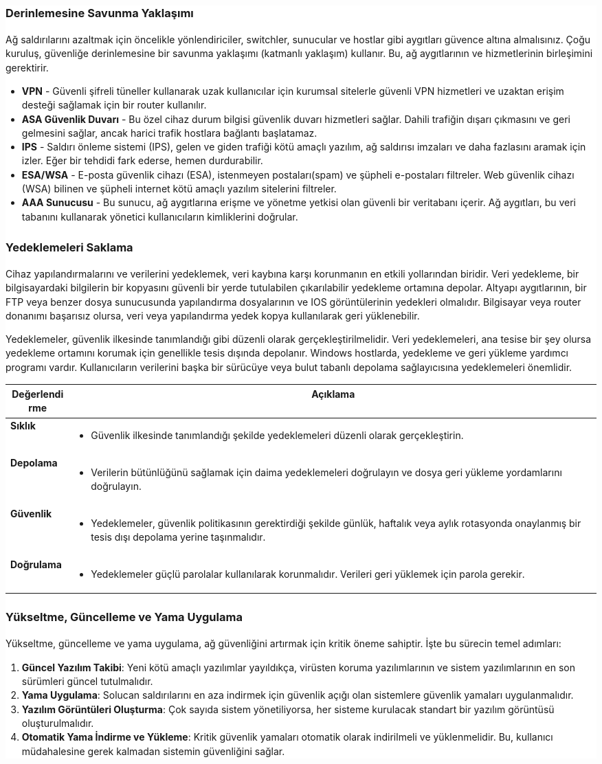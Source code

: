 

### Derinlemesine Savunma Yaklaşımı

Ağ saldırılarını azaltmak için öncelikle yönlendiriciler, switchler, sunucular ve hostlar gibi aygıtları güvence altına almalısınız. Çoğu kuruluş, güvenliğe derinlemesine bir savunma yaklaşımı (katmanlı yaklaşım) kullanır. Bu, ağ aygıtlarının ve hizmetlerinin birleşimini gerektirir.

- **VPN** - Güvenli şifreli tüneller kullanarak uzak kullanıcılar için kurumsal sitelerle güvenli VPN hizmetleri ve uzaktan erişim desteği sağlamak için bir router kullanılır.
- **ASA Güvenlik Duvarı** - Bu özel cihaz durum bilgisi güvenlik duvarı hizmetleri sağlar. Dahili trafiğin dışarı çıkmasını ve geri gelmesini sağlar, ancak harici trafik hostlara bağlantı başlatamaz.
- **IPS** - Saldırı önleme sistemi (IPS), gelen ve giden trafiği kötü amaçlı yazılım, ağ saldırısı imzaları ve daha fazlasını aramak için izler. Eğer bir tehdidi fark ederse, hemen durdurabilir.
- **ESA/WSA** - E-posta güvenlik cihazı (ESA), istenmeyen postaları(spam) ve şüpheli e-postaları filtreler. Web güvenlik cihazı (WSA) bilinen ve şüpheli internet kötü amaçlı yazılım sitelerini filtreler.
- **AAA Sunucusu** - Bu sunucu, ağ aygıtlarına erişme ve yönetme yetkisi olan güvenli bir veritabanı içerir. Ağ aygıtları, bu veri tabanını kullanarak yönetici kullanıcıların kimliklerini doğrular.



### Yedeklemeleri Saklama

Cihaz yapılandırmalarını ve verilerini yedeklemek, veri kaybına karşı korunmanın en etkili yollarından biridir. Veri yedekleme, bir bilgisayardaki bilgilerin bir kopyasını güvenli bir yerde tutulabilen çıkarılabilir yedekleme ortamına depolar. Altyapı aygıtlarının, bir FTP veya benzer dosya sunucusunda yapılandırma dosyalarının ve IOS görüntülerinin yedekleri olmalıdır. Bilgisayar veya router donanımı başarısız olursa, veri veya yapılandırma yedek kopya kullanılarak geri yüklenebilir.

Yedeklemeler, güvenlik ilkesinde tanımlandığı gibi düzenli olarak gerçekleştirilmelidir. Veri yedeklemeleri, ana tesise bir şey olursa yedekleme ortamını korumak için genellikle tesis dışında depolanır. Windows hostlarda, yedekleme ve geri yükleme yardımcı programı vardır. Kullanıcıların verilerini başka bir sürücüye veya bulut tabanlı depolama sağlayıcısına yedeklemeleri önemlidir.

| **Değerlendirme** | **Açıklama**                                                                                                                                                               |
| ----------------- | -------------------------------------------------------------------------------------------------------------------------------------------------------------------------- |
| **Sıklık**        | <ul><li>Güvenlik ilkesinde tanımlandığı şekilde yedeklemeleri düzenli olarak gerçekleştirin.</li></ul>                                                                     |
| **Depolama**      | <ul><li>Verilerin bütünlüğünü sağlamak için daima yedeklemeleri doğrulayın ve dosya geri yükleme yordamlarını doğrulayın.</li></ul>                                        |
| **Güvenlik**      | <ul><li>Yedeklemeler, güvenlik politikasının gerektirdiği şekilde günlük, haftalık veya aylık rotasyonda onaylanmış bir tesis dışı depolama yerine taşınmalıdır.</li></ul> |
| **Doğrulama**     | <ul><li>Yedeklemeler güçlü parolalar kullanılarak korunmalıdır. Verileri geri yüklemek için parola gerekir.</li></ul>                                                      |



### Yükseltme, Güncelleme ve Yama Uygulama

Yükseltme, güncelleme ve yama uygulama, ağ güvenliğini artırmak için kritik öneme sahiptir. İşte bu sürecin temel adımları:

1. **Güncel Yazılım Takibi**: Yeni kötü amaçlı yazılımlar yayıldıkça, virüsten koruma yazılımlarının ve sistem yazılımlarının en son sürümleri güncel tutulmalıdır.
2. **Yama Uygulama**: Solucan saldırılarını en aza indirmek için güvenlik açığı olan sistemlere güvenlik yamaları uygulanmalıdır.
3. **Yazılım Görüntüleri Oluşturma**: Çok sayıda sistem yönetiliyorsa, her sisteme kurulacak standart bir yazılım görüntüsü oluşturulmalıdır.
4. **Otomatik Yama İndirme ve Yükleme**: Kritik güvenlik yamaları otomatik olarak indirilmeli ve yüklenmelidir. Bu, kullanıcı müdahalesine gerek kalmadan sistemin güvenliğini sağlar.
